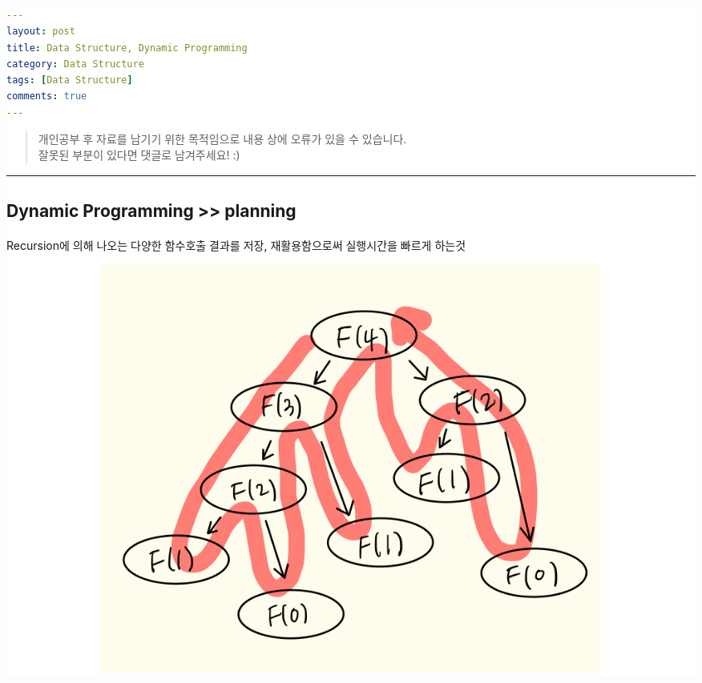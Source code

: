 ```yaml
---
layout: post
title: Data Structure, Dynamic Programming
category: Data Structure
tags: [Data Structure]
comments: true
---
```


> 개인공부 후 자료를 남기기 위한 목적임으로 내용 상에 오류가 있을 수 있습니다.    
잘못된 부분이 있다면 댓글로 남겨주세요! :)

<hr>

## Dynamic Programming >> planning

Recursion에 의해 나오는 다양한 함수호출 결과를 저장, 재활용함으로써 실행시간을 빠르게 하는것

<center>
<figure>
<img src="/assets/post-img/DataStructure/13.jpeg" alt="" width="80%">
</figure>
</center>

